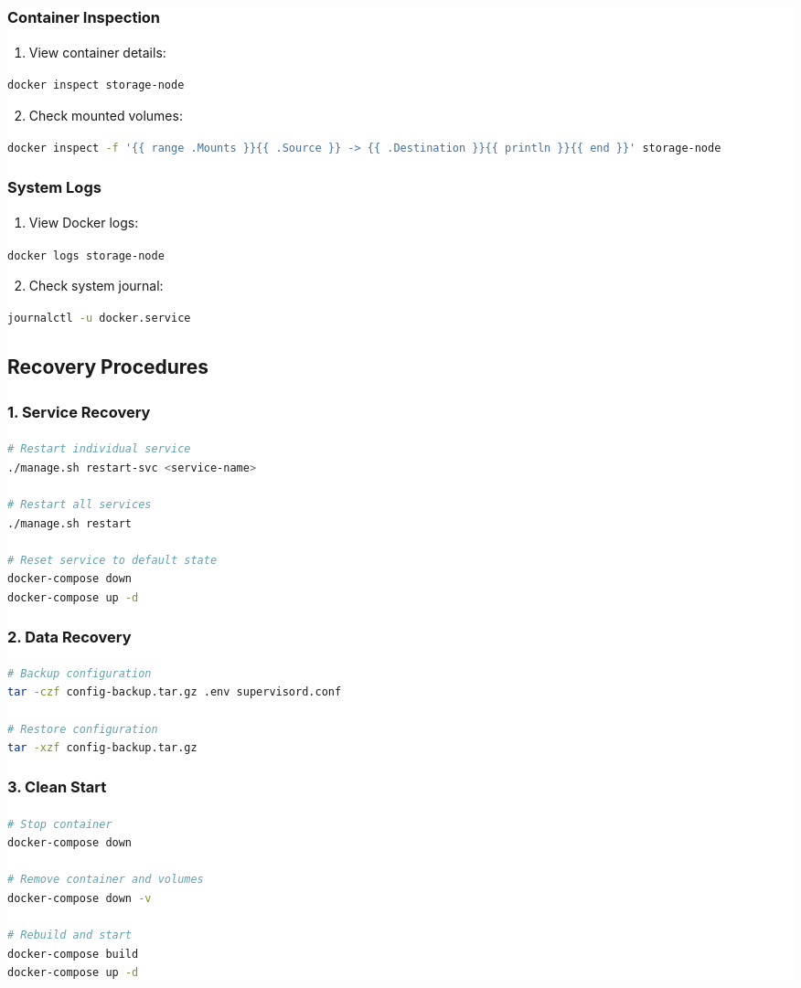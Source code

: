
### Container Inspection

1. View container details:
```bash
docker inspect storage-node
```

2. Check mounted volumes:
```bash
docker inspect -f '{{ range .Mounts }}{{ .Source }} -> {{ .Destination }}{{ println }}{{ end }}' storage-node
```

### System Logs

1. View Docker logs:
```bash
docker logs storage-node
```

2. Check system journal:
```bash
journalctl -u docker.service
```

## Recovery Procedures

### 1. Service Recovery

```bash
# Restart individual service
./manage.sh restart-svc <service-name>

# Restart all services
./manage.sh restart

# Reset service to default state
docker-compose down
docker-compose up -d
```

### 2. Data Recovery

```bash
# Backup configuration
tar -czf config-backup.tar.gz .env supervisord.conf

# Restore configuration
tar -xzf config-backup.tar.gz
```

### 3. Clean Start

```bash
# Stop container
docker-compose down

# Remove container and volumes
docker-compose down -v

# Rebuild and start
docker-compose build
docker-compose up -d
```
